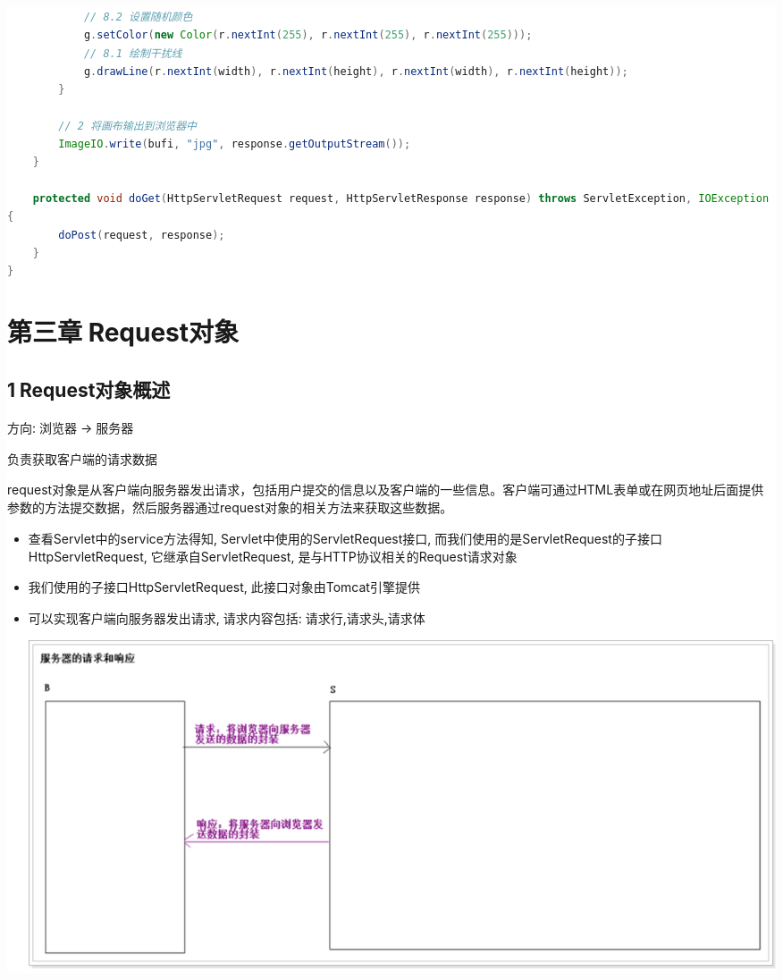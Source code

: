 ```java
            // 8.2 设置随机颜色
            g.setColor(new Color(r.nextInt(255), r.nextInt(255), r.nextInt(255)));
            // 8.1 绘制干扰线
            g.drawLine(r.nextInt(width), r.nextInt(height), r.nextInt(width), r.nextInt(height));
        }

        // 2 将画布输出到浏览器中
        ImageIO.write(bufi, "jpg", response.getOutputStream());
    }

    protected void doGet(HttpServletRequest request, HttpServletResponse response) throws ServletException, IOException {
        doPost(request, response);
    }
}
```

# 第三章 Request对象

## 1 Request对象概述

方向: 浏览器 -> 服务器

负责获取客户端的请求数据

request对象是从客户端向服务器发出请求，包括用户提交的信息以及客户端的一些信息。客户端可通过HTML表单或在网页地址后面提供参数的方法提交数据，然后服务器通过request对象的相关方法来获取这些数据。

- 查看Servlet中的service方法得知, Servlet中使用的ServletRequest接口, 而我们使用的是ServletRequest的子接口HttpServletRequest, 它继承自ServletRequest, 是与HTTP协议相关的Request请求对象

- 我们使用的子接口HttpServletRequest, 此接口对象由Tomcat引擎提供

- 可以实现客户端向服务器发出请求, 请求内容包括: 请求行,请求头,请求体

  ![1568250883129](img/1568250883129.png)
